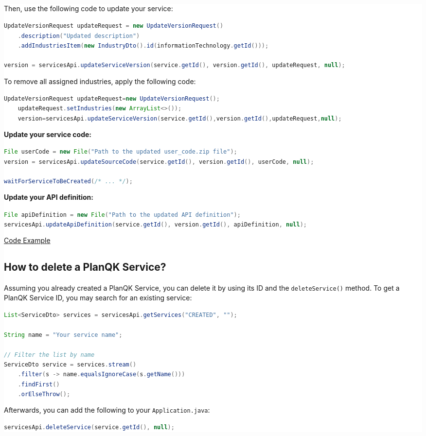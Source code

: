 Then, use the following code to update your service:

```java
UpdateVersionRequest updateRequest = new UpdateVersionRequest()
    .description("Updated description")
    .addIndustriesItem(new IndustryDto().id(informationTechnology.getId()));

version = servicesApi.updateServiceVersion(service.getId(), version.getId(), updateRequest, null);
```

To remove all assigned industries, apply the following code:

```java
UpdateVersionRequest updateRequest=new UpdateVersionRequest();
    updateRequest.setIndustries(new ArrayList<>());
    version=servicesApi.updateServiceVersion(service.getId(),version.getId(),updateRequest,null);
```

**Update your service code:**

```java
File userCode = new File("Path to the updated user_code.zip file");
version = servicesApi.updateSourceCode(service.getId(), version.getId(), userCode, null);

waitForServiceToBeCreated(/* ... */);
```

**Update your API definition:**

```java
File apiDefinition = new File("Path to the updated API definition");
servicesApi.updateApiDefinition(service.getId(), version.getId(), apiDefinition, null);
```

[Code Example](https://github.com/PlanQK/planqk-platform-samples/tree/master/java/planqk-samples/app/src/main/java/de/stoneone/planqk/samples/ServiceUpdateSample.java)

## How to delete a PlanQK Service?

Assuming you already created a PlanQK Service, you can delete it by using its ID and the `deleteService()` method.
To get a PlanQK Service ID, you may search for an existing service:

```java
List<ServiceDto> services = servicesApi.getServices("CREATED", "");

String name = "Your service name";

// Filter the list by name
ServiceDto service = services.stream()
    .filter(s -> name.equalsIgnoreCase(s.getName()))
    .findFirst()
    .orElseThrow();
```

Afterwards, you can add the following to your `Application.java`:

```java
servicesApi.deleteService(service.getId(), null);
```
